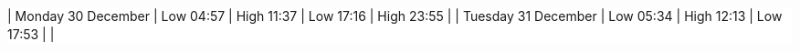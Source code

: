 | Monday 30 December | Low 04:57 | High 11:37 | Low 17:16 | High 23:55 | 
| Tuesday 31 December | Low 05:34 | High 12:13 | Low 17:53 |  | 
